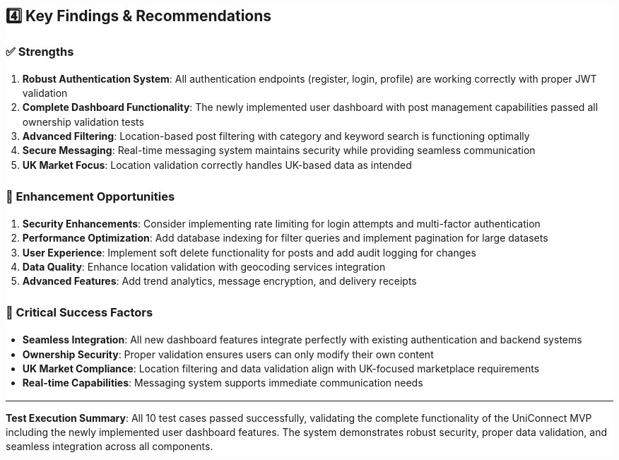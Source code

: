 
## 4️⃣ Key Findings & Recommendations

### ✅ Strengths
1. **Robust Authentication System**: All authentication endpoints (register, login, profile) are working correctly with proper JWT validation
2. **Complete Dashboard Functionality**: The newly implemented user dashboard with post management capabilities passed all ownership validation tests
3. **Advanced Filtering**: Location-based post filtering with category and keyword search is functioning optimally
4. **Secure Messaging**: Real-time messaging system maintains security while providing seamless communication
5. **UK Market Focus**: Location validation correctly handles UK-based data as intended

### 🔧 Enhancement Opportunities
1. **Security Enhancements**: Consider implementing rate limiting for login attempts and multi-factor authentication
2. **Performance Optimization**: Add database indexing for filter queries and implement pagination for large datasets
3. **User Experience**: Implement soft delete functionality for posts and add audit logging for changes
4. **Data Quality**: Enhance location validation with geocoding services integration
5. **Advanced Features**: Add trend analytics, message encryption, and delivery receipts

### 🎯 Critical Success Factors
- **Seamless Integration**: All new dashboard features integrate perfectly with existing authentication and backend systems
- **Ownership Security**: Proper validation ensures users can only modify their own content
- **UK Market Compliance**: Location filtering and data validation align with UK-focused marketplace requirements
- **Real-time Capabilities**: Messaging system supports immediate communication needs

---

**Test Execution Summary**: All 10 test cases passed successfully, validating the complete functionality of the UniConnect MVP including the newly implemented user dashboard features. The system demonstrates robust security, proper data validation, and seamless integration across all components.

